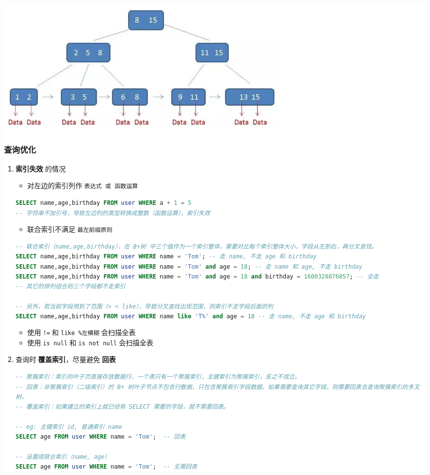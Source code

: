 <img src="./pictures/022.png" style="zoom:67%;" />

### 查询优化

1. **索引失效** 的情况

   - 对左边的索引列作 `表达式 或 函数运算`

   ``` sql
   SELECT name,age,birthday FROM user WHERE a + 1 = 5
   -- 字符串不加引号，导致左边列的类型转换成整数（函数运算），索引失效
   ```

   - 联合索引不满足 `最左前缀原则`

   ``` sql
   -- 联合索引（name,age,birthday），在 B+树 中三个值作为一个索引整体，需要对比每个索引整体大小，字段从左到右，再分叉查找。
   SELECT name,age,birthday FROM user WHERE name = 'Tom'; -- 走 name, 不走 age 和 birthday
   SELECT name,age,birthday FROM user WHERE name = 'Tom' and age = 18; -- 走 name 和 age, 不走 birthday
   SELECT name,age,birthday FROM user WHERE name = 'Tom' and age = 18 and birthday = 1600328876857; -- 全走
   -- 其它的排列组合则三个字段都不走索引
   
   -- 另外，若当前字段用到了范围（> < like），导致分叉查找出现范围，则索引不走字段后面的列
   SELECT name,age,birthday FROM user WHERE name like 'T%' and age = 18 -- 走 name, 不走 age 和 birthday
   ```

   - 使用 `!=` 和 `like %左模糊` 会扫描全表
   - 使用 `is null` 和 `is not null` 会扫描全表

2. 查询时 **覆盖索引**，尽量避免 **回表**

   ``` sql
   -- 聚簇索引：索引的叶子页直接存放数据行，一个表只有一个聚簇索引，主键索引为聚簇索引，反之不成立。
   -- 回表：非聚簇索引（二级索引）的 B+ 树叶子节点不包含行数据，只包含聚簇索引字段数据。如果需要查询其它字段，则需要回表去查询聚簇索引的多叉树。
   -- 覆盖索引：如果建立的索引上就已经有 SELECT 需要的字段，就不需要回表。
   
   -- eg: 主键索引 id, 普通索引 name
   SELECT age FROM user WHERE name = 'Tom';  -- 回表
   
   -- 设置成联合索引（name, age）
   SELECT age FROM user WHERE name = 'Tom';  -- 无需回表
   ```
